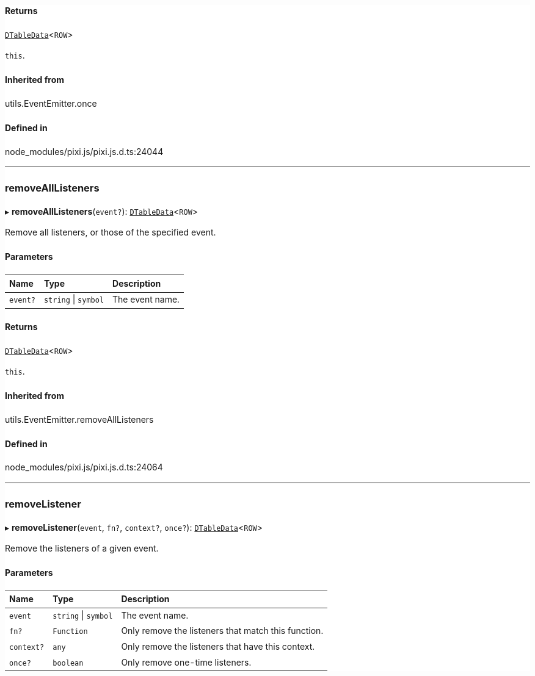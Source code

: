 #### Returns

[`DTableData`](DTableData.md)<`ROW`\>

`this`.

#### Inherited from

utils.EventEmitter.once

#### Defined in

node_modules/pixi.js/pixi.js.d.ts:24044

___

### removeAllListeners

▸ **removeAllListeners**(`event?`): [`DTableData`](DTableData.md)<`ROW`\>

Remove all listeners, or those of the specified event.

#### Parameters

| Name | Type | Description |
| :------ | :------ | :------ |
| `event?` | `string` \| `symbol` | The event name. |

#### Returns

[`DTableData`](DTableData.md)<`ROW`\>

`this`.

#### Inherited from

utils.EventEmitter.removeAllListeners

#### Defined in

node_modules/pixi.js/pixi.js.d.ts:24064

___

### removeListener

▸ **removeListener**(`event`, `fn?`, `context?`, `once?`): [`DTableData`](DTableData.md)<`ROW`\>

Remove the listeners of a given event.

#### Parameters

| Name | Type | Description |
| :------ | :------ | :------ |
| `event` | `string` \| `symbol` | The event name. |
| `fn?` | `Function` | Only remove the listeners that match this function. |
| `context?` | `any` | Only remove the listeners that have this context. |
| `once?` | `boolean` | Only remove one-time listeners. |
